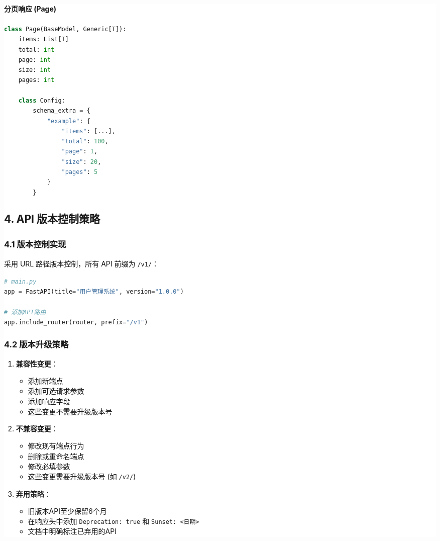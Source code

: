 #### 分页响应 (Page)
```python
class Page(BaseModel, Generic[T]):
    items: List[T]
    total: int
    page: int
    size: int
    pages: int
    
    class Config:
        schema_extra = {
            "example": {
                "items": [...],
                "total": 100,
                "page": 1,
                "size": 20,
                "pages": 5
            }
        }
```

## 4. API 版本控制策略

### 4.1 版本控制实现

采用 URL 路径版本控制，所有 API 前缀为 `/v1/`：

```python
# main.py
app = FastAPI(title="用户管理系统", version="1.0.0")

# 添加API路由
app.include_router(router, prefix="/v1")
```

### 4.2 版本升级策略

1. **兼容性变更**：
   - 添加新端点
   - 添加可选请求参数
   - 添加响应字段
   - 这些变更不需要升级版本号

2. **不兼容变更**：
   - 修改现有端点行为
   - 删除或重命名端点
   - 修改必填参数
   - 这些变更需要升级版本号 (如 `/v2/`)

3. **弃用策略**：
   - 旧版本API至少保留6个月
   - 在响应头中添加 `Deprecation: true` 和 `Sunset: <日期>`
   - 文档中明确标注已弃用的API
